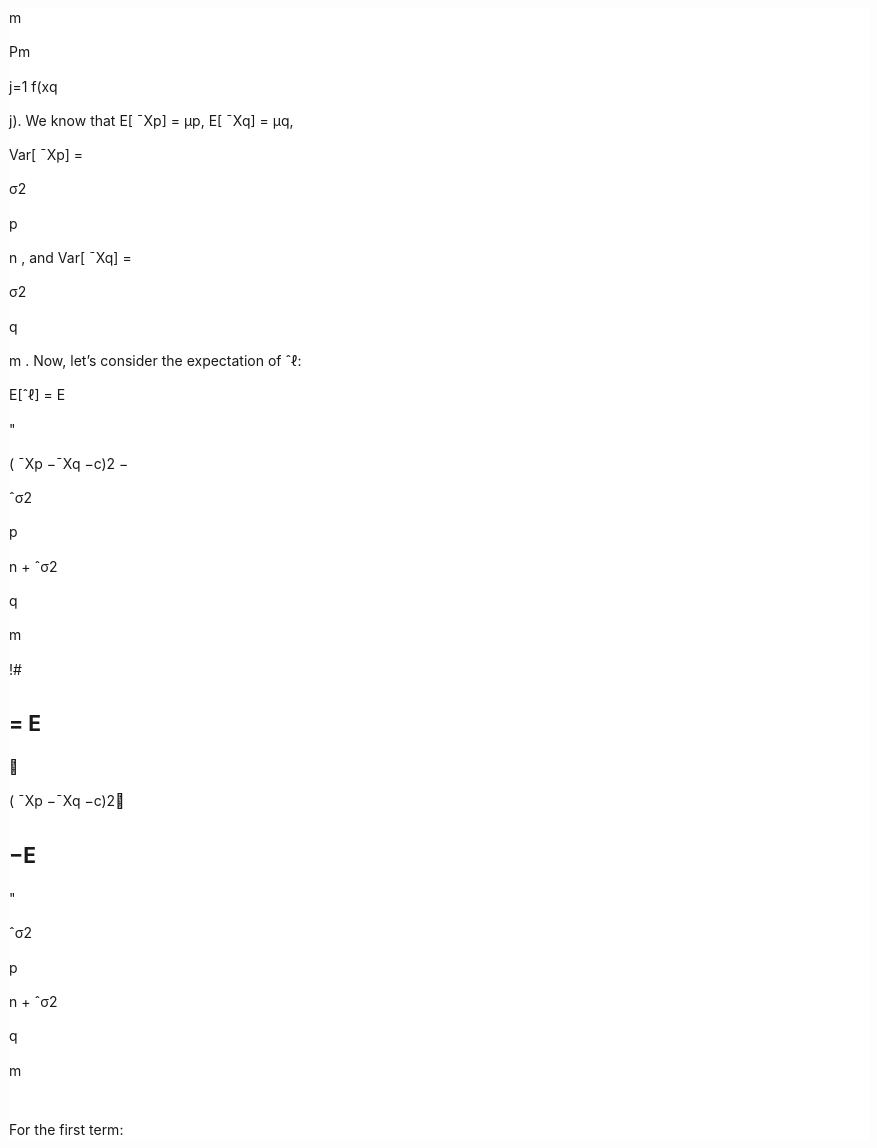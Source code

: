 m

Pm

j=1 f(xq

j). We know that E[ ¯Xp] = µp, E[ ¯Xq] = µq,

Var[ ¯Xp] =

σ2

p

n , and Var[ ¯Xq] =

σ2

q

m . Now, let’s consider the expectation of ˆℓ:

E[ˆℓ] = E

"

( ¯Xp −¯Xq −c)2 −

ˆσ2

p

n + ˆσ2

q

m

!#

## = E



( ¯Xp −¯Xq −c)2

## −E

"

ˆσ2

p

n + ˆσ2

q

m

#

For the first term:
